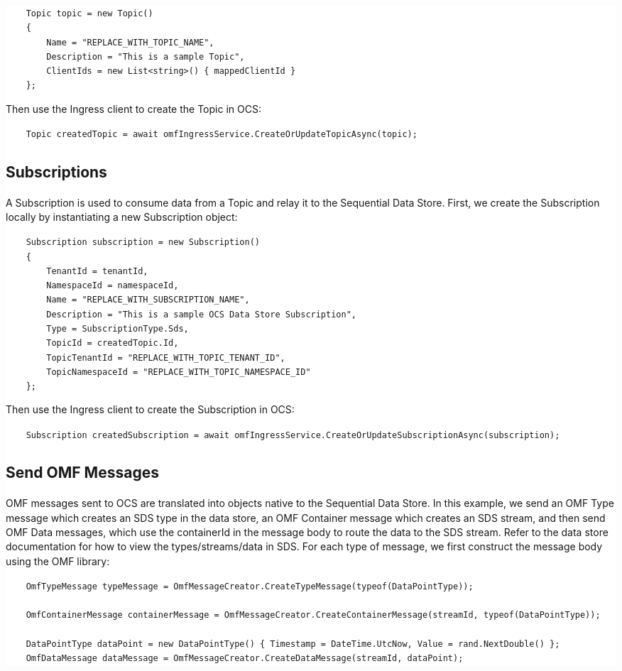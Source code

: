 
```
    Topic topic = new Topic()
    {
        Name = "REPLACE_WITH_TOPIC_NAME",
        Description = "This is a sample Topic",
        ClientIds = new List<string>() { mappedClientId }
    };
```

Then use the Ingress client to create the Topic in OCS:

```
    Topic createdTopic = await omfIngressService.CreateOrUpdateTopicAsync(topic);
```

Subscriptions
---------------------

A Subscription is used to consume data from a Topic and relay it to the Sequential Data Store.
First, we create the Subscription locally by instantiating a new Subscription object:

```
    Subscription subscription = new Subscription()
    {
        TenantId = tenantId,
        NamespaceId = namespaceId,
        Name = "REPLACE_WITH_SUBSCRIPTION_NAME",
        Description = "This is a sample OCS Data Store Subscription",
        Type = SubscriptionType.Sds,
        TopicId = createdTopic.Id,
        TopicTenantId = "REPLACE_WITH_TOPIC_TENANT_ID",
        TopicNamespaceId = "REPLACE_WITH_TOPIC_NAMESPACE_ID"
    };
```

Then use the Ingress client to create the Subscription in OCS:

```
    Subscription createdSubscription = await omfIngressService.CreateOrUpdateSubscriptionAsync(subscription);
```	

Send OMF Messages
-------------------

OMF messages sent to OCS are translated into objects native to the Sequential Data Store. In this example, we send an OMF Type message which creates an SDS type in the data store, 
an OMF Container message which creates an SDS stream, and then send OMF Data messages, which use the containerId in the message body to route the data to the SDS stream. 
Refer to the data store documentation for how to view the types/streams/data in SDS. For each type of message, we first construct the message body using the OMF library:

```	
    OmfTypeMessage typeMessage = OmfMessageCreator.CreateTypeMessage(typeof(DataPointType));

    OmfContainerMessage containerMessage = OmfMessageCreator.CreateContainerMessage(streamId, typeof(DataPointType));

    DataPointType dataPoint = new DataPointType() { Timestamp = DateTime.UtcNow, Value = rand.NextDouble() };
    OmfDataMessage dataMessage = OmfMessageCreator.CreateDataMessage(streamId, dataPoint);
```
